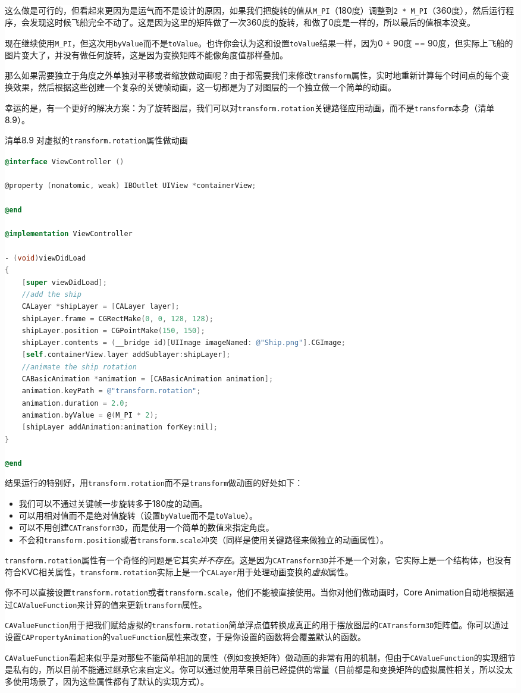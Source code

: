 这么做是可行的，但看起来更因为是运气而不是设计的原因，如果我们把旋转的值从`M_PI`（180度）调整到`2 * M_PI`（360度），然后运行程序，会发现这时候飞船完全不动了。这是因为这里的矩阵做了一次360度的旋转，和做了0度是一样的，所以最后的值根本没变。

现在继续使用`M_PI`，但这次用`byValue`而不是`toValue`。也许你会认为这和设置`toValue`结果一样，因为0 + 90度 == 90度，但实际上飞船的图片变大了，并没有做任何旋转，这是因为变换矩阵不能像角度值那样叠加。

那么如果需要独立于角度之外单独对平移或者缩放做动画呢？由于都需要我们来修改`transform`属性，实时地重新计算每个时间点的每个变换效果，然后根据这些创建一个复杂的关键帧动画，这一切都是为了对图层的一个独立做一个简单的动画。

幸运的是，有一个更好的解决方案：为了旋转图层，我们可以对`transform.rotation`关键路径应用动画，而不是`transform`本身（清单8.9）。

清单8.9 对虚拟的`transform.rotation`属性做动画

```objective-c
@interface ViewController ()

@property (nonatomic, weak) IBOutlet UIView *containerView;

@end

@implementation ViewController

- (void)viewDidLoad
{
    [super viewDidLoad];
    //add the ship
    CALayer *shipLayer = [CALayer layer];
    shipLayer.frame = CGRectMake(0, 0, 128, 128);
    shipLayer.position = CGPointMake(150, 150);
    shipLayer.contents = (__bridge id)[UIImage imageNamed: @"Ship.png"].CGImage;
    [self.containerView.layer addSublayer:shipLayer];
    //animate the ship rotation
    CABasicAnimation *animation = [CABasicAnimation animation];
    animation.keyPath = @"transform.rotation";
    animation.duration = 2.0;
    animation.byValue = @(M_PI * 2);
    [shipLayer addAnimation:animation forKey:nil];
}

@end
```

结果运行的特别好，用`transform.rotation`而不是`transform`做动画的好处如下：

* 我们可以不通过关键帧一步旋转多于180度的动画。
* 可以用相对值而不是绝对值旋转（设置`byValue`而不是`toValue`）。
* 可以不用创建`CATransform3D`，而是使用一个简单的数值来指定角度。
* 不会和`transform.position`或者`transform.scale`冲突（同样是使用关键路径来做独立的动画属性）。

`transform.rotation`属性有一个奇怪的问题是它其实*并不存在*。这是因为`CATransform3D`并不是一个对象，它实际上是一个结构体，也没有符合KVC相关属性，`transform.rotation`实际上是一个`CALayer`用于处理动画变换的*虚拟*属性。

你不可以直接设置`transform.rotation`或者`transform.scale`，他们不能被直接使用。当你对他们做动画时，Core Animation自动地根据通过`CAValueFunction`来计算的值来更新`transform`属性。

`CAValueFunction`用于把我们赋给虚拟的`transform.rotation`简单浮点值转换成真正的用于摆放图层的`CATransform3D`矩阵值。你可以通过设置`CAPropertyAnimation`的`valueFunction`属性来改变，于是你设置的函数将会覆盖默认的函数。

`CAValueFunction`看起来似乎是对那些不能简单相加的属性（例如变换矩阵）做动画的非常有用的机制，但由于`CAValueFunction`的实现细节是私有的，所以目前不能通过继承它来自定义。你可以通过使用苹果目前已经提供的常量（目前都是和变换矩阵的虚拟属性相关，所以没太多使用场景了，因为这些属性都有了默认的实现方式）。